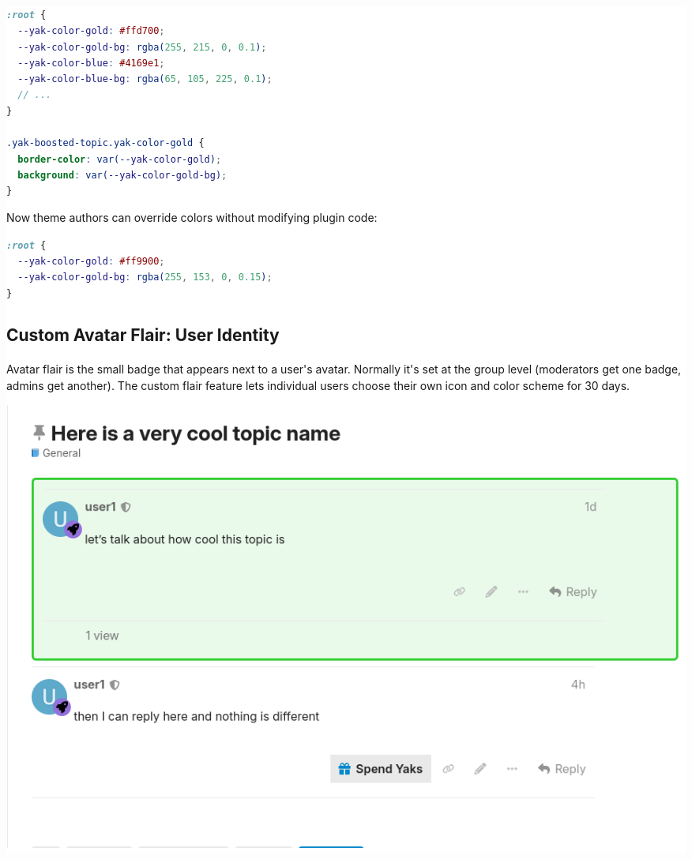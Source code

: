 ```scss
:root {
  --yak-color-gold: #ffd700;
  --yak-color-gold-bg: rgba(255, 215, 0, 0.1);
  --yak-color-blue: #4169e1;
  --yak-color-blue-bg: rgba(65, 105, 225, 0.1);
  // ...
}

.yak-boosted-topic.yak-color-gold {
  border-color: var(--yak-color-gold);
  background: var(--yak-color-gold-bg);
}
```

Now theme authors can override colors without modifying plugin code:

```scss
:root {
  --yak-color-gold: #ff9900;
  --yak-color-gold-bg: rgba(255, 153, 0, 0.15);
}
```

## Custom Avatar Flair: User Identity

Avatar flair is the small badge that appears next to a user's avatar.
Normally it's set at the group level (moderators get one badge, admins get
another). The custom flair feature lets individual users choose their own
icon and color scheme for 30 days.

![Custom avatar flair with a purple crown icon next to the user's avatar](/images/yaks-avatar-flair.png)
